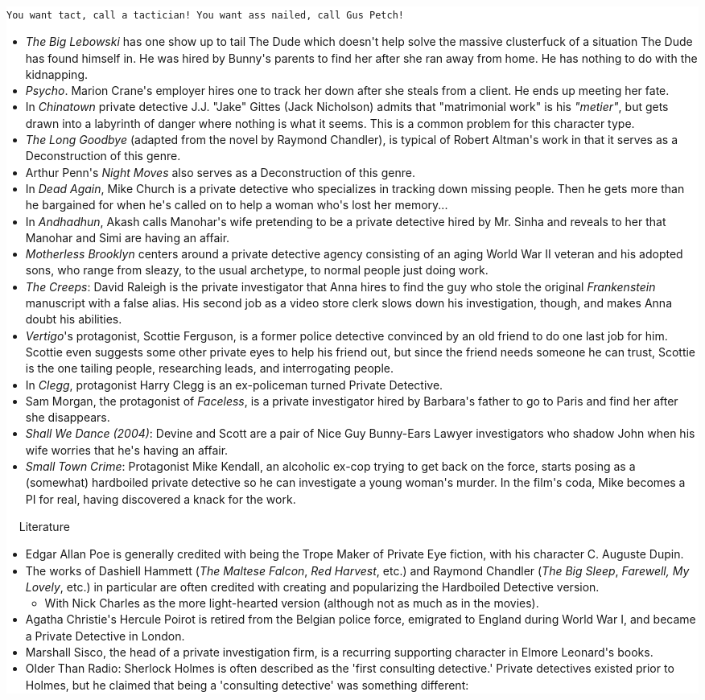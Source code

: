     You want tact, call a tactician! You want ass nailed, call Gus Petch!
    
-   _The Big Lebowski_ has one show up to tail The Dude which doesn't help solve the massive clusterfuck of a situation The Dude has found himself in. He was hired by Bunny's parents to find her after she ran away from home. He has nothing to do with the kidnapping.
-   _Psycho_. Marion Crane's employer hires one to track her down after she steals from a client. He ends up meeting her fate.
-   In _Chinatown_ private detective J.J. "Jake" Gittes (Jack Nicholson) admits that "matrimonial work" is his _"metier"_, but gets drawn into a labyrinth of danger where nothing is what it seems. This is a common problem for this character type.
-   _The Long Goodbye_ (adapted from the novel by Raymond Chandler), is typical of Robert Altman's work in that it serves as a Deconstruction of this genre.
-   Arthur Penn's _Night Moves_ also serves as a Deconstruction of this genre.
-   In _Dead Again_, Mike Church is a private detective who specializes in tracking down missing people. Then he gets more than he bargained for when he's called on to help a woman who's lost her memory...
-   In _Andhadhun_, Akash calls Manohar's wife pretending to be a private detective hired by Mr. Sinha and reveals to her that Manohar and Simi are having an affair.
-   _Motherless Brooklyn_ centers around a private detective agency consisting of an aging World War II veteran and his adopted sons, who range from sleazy, to the usual archetype, to normal people just doing work.
-   _The Creeps_: David Raleigh is the private investigator that Anna hires to find the guy who stole the original _Frankenstein_ manuscript with a false alias. His second job as a video store clerk slows down his investigation, though, and makes Anna doubt his abilities.
-   _Vertigo_'s protagonist, Scottie Ferguson, is a former police detective convinced by an old friend to do one last job for him. Scottie even suggests some other private eyes to help his friend out, but since the friend needs someone he can trust, Scottie is the one tailing people, researching leads, and interrogating people.
-   In _Clegg_, protagonist Harry Clegg is an ex-policeman turned Private Detective.
-   Sam Morgan, the protagonist of _Faceless_, is a private investigator hired by Barbara's father to go to Paris and find her after she disappears.
-   _Shall We Dance (2004)_: Devine and Scott are a pair of Nice Guy Bunny-Ears Lawyer investigators who shadow John when his wife worries that he's having an affair.
-   _Small Town Crime_: Protagonist Mike Kendall, an alcoholic ex-cop trying to get back on the force, starts posing as a (somewhat) hardboiled private detective so he can investigate a young woman's murder. In the film's coda, Mike becomes a PI for real, having discovered a knack for the work.

    Literature 

-   Edgar Allan Poe is generally credited with being the Trope Maker of Private Eye fiction, with his character C. Auguste Dupin.
-   The works of Dashiell Hammett (_The Maltese Falcon_, _Red Harvest_, etc.) and Raymond Chandler (_The Big Sleep_, _Farewell, My Lovely_, etc.) in particular are often credited with creating and popularizing the Hardboiled Detective version.
    -   With Nick Charles as the more light-hearted version (although not as much as in the movies).
-   Agatha Christie's Hercule Poirot is retired from the Belgian police force, emigrated to England during World War I, and became a Private Detective in London.
-   Marshall Sisco, the head of a private investigation firm, is a recurring supporting character in Elmore Leonard's books.
-   Older Than Radio: Sherlock Holmes is often described as the 'first consulting detective.' Private detectives existed prior to Holmes, but he claimed that being a 'consulting detective' was something different:
    